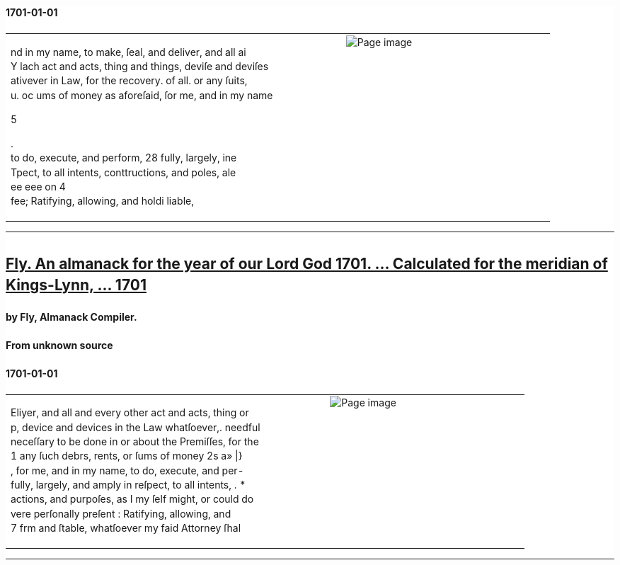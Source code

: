 #### 1701-01-01

<table style="width: 100%;"><tr><td style="width: 50%">

  
nd in my name, to make, ſeal, and deliver, and all ai  
Y lach act and acts, thing and things, deviſe and deviſes  
ativever in Law, for the recovery. of all. or any ſuits,  
u. oc ums of money as aforeſaid, ſor me, and in my name  
  
5  
  
.  
to do, execute, and perform, 28 fully, largely, ine  
Tpect, to all intents, conttructions, and poles, ale  
ee eee on 4  
fee; Ratifying, allowing, and holdi liable,
</td><td style="width: 50%; max-height: 75%; margin: auto; display: block;">
<img alt="Page image" src="https://iiif.archive.org/image/iiif/2/bim_eighteenth-century_fly-an-almanack-for-the_fly-almanack-compiler_1701%2Fbim_eighteenth-century_fly-an-almanack-for-the_fly-almanack-compiler_1701_jp2.zip%2Fbim_eighteenth-century_fly-an-almanack-for-the_fly-almanack-compiler_1701_jp2%2Fbim_eighteenth-century_fly-an-almanack-for-the_fly-almanack-compiler_1701_0026.jp2/pct:9.938715694111378,45.134032634032636,81.21502797761791,41.95804195804196/!600,600/0/default.jpg"/>
</td>
</tr></table>

---

## [Fly. An almanack for the year of our Lord God 1701. ... Calculated for the meridian of Kings-Lynn, ...  1701](https://archive.org/details/bim_eighteenth-century_fly-an-almanack-for-the_fly-almanack-compiler_1701/page/n28/mode/1up?view=theater)

#### by Fly, Almanack Compiler.

#### From unknown source

#### 1701-01-01

<table style="width: 100%;"><tr><td style="width: 50%">

  
Eliyer, and all and every other act and acts, thing or  
p, device and devices in the Law whatſoever,. needful  
neceſſary to be done in or about the Premiſſes, for the  
1 any ſuch debrs, rents, or ſums of money 2s a» |}  
, for me, and in my name, to do, execute, and per-  
fully, largely, and amply in reſpect, to all intents, . *  
actions, and purpoſes, as I my ſelf might, or could do  
vere perſonally preſent : Ratifying, allowing, and  
7 frm and ſtable, whatſoever my faid Attorney ſhal
</td><td style="width: 50%; max-height: 75%; margin: auto; display: block;">
<img alt="Page image" src="https://iiif.archive.org/image/iiif/2/bim_eighteenth-century_fly-an-almanack-for-the_fly-almanack-compiler_1701%2Fbim_eighteenth-century_fly-an-almanack-for-the_fly-almanack-compiler_1701_jp2.zip%2Fbim_eighteenth-century_fly-an-almanack-for-the_fly-almanack-compiler_1701_jp2%2Fbim_eighteenth-century_fly-an-almanack-for-the_fly-almanack-compiler_1701_0028.jp2/pct:10.061546695210062,51.745892018779344,84.05137811078406,20.598591549295776/!600,600/0/default.jpg"/>
</td>
</tr></table>

---